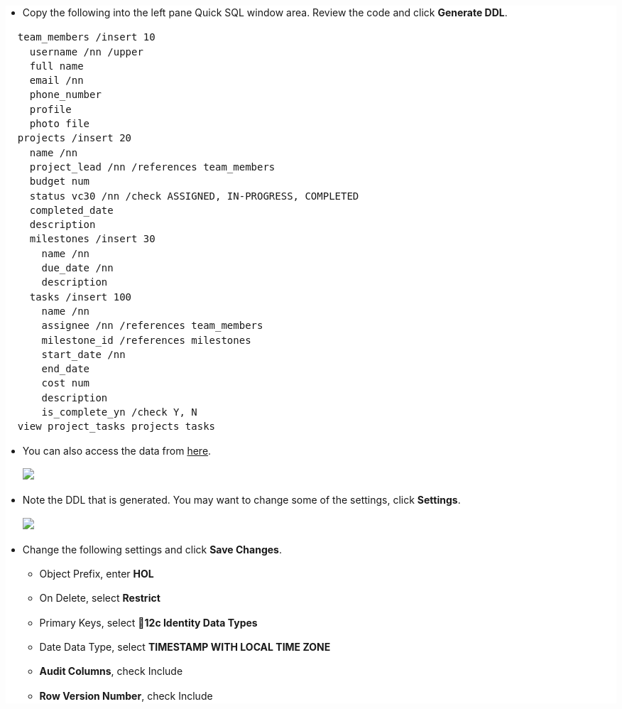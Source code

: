 -  Copy the following into the left pane Quick SQL window area. Review the code and click **Generate DDL**.
<pre>
  team_members /insert 10
    username /nn /upper
    full name
    email /nn
    phone_number
    profile
    photo file
  projects /insert 20
    name /nn
    project_lead /nn /references team_members
    budget num
    status vc30 /nn /check ASSIGNED, IN-PROGRESS, COMPLETED
    completed_date
    description
    milestones /insert 30
      name /nn
      due_date /nn
      description
    tasks /insert 100
      name /nn
      assignee /nn /references team_members
      milestone_id /references milestones
      start_date /nn
      end_date
      cost num
      description
      is_complete_yn /check Y, N
  view project_tasks projects tasks
</pre>

-  You can also access the data from [here](lab-resources/quicksql.txt).

   ![](images/Lab300/003.png)

-  Note the DDL that is generated. You may want to change some of the settings, click **Settings**.

   ![](images/Lab300/004.png)

-  Change the following settings and click **Save Changes**.

   -  Object Prefix, enter **HOL**

   -  On Delete, select **Restrict**

   -  Primary Keys, select **12c Identity Data Types**

   -  Date Data Type, select **TIMESTAMP WITH LOCAL TIME ZONE**

   -  **Audit Columns**, check Include

   -  **Row Version Number**, check Include
